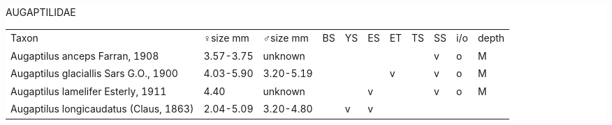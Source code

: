 
AUGAPTILIDAE

<table>
  <tr>
    <td>Taxon </td>
    <td>♀size mm</td>
    <td>♂size mm</td>
    <td>BS</td>
    <td>YS</td>
    <td>ES</td>
    <td>ET</td>
    <td>TS</td>
    <td>SS</td>
    <td>i/o</td>
    <td>depth</td>
  </tr>
  <tr>
    <td>Augaptilus anceps Farran, 1908</td>
    <td>3.57-3.75</td>
    <td>unknown</td>
    <td></td>
    <td></td>
    <td></td>
    <td></td>
    <td></td>
    <td>v</td>
    <td>o</td>
    <td>M</td>
  </tr>
  <tr>
    <td>Augaptilus glaciallis Sars G.O., 1900</td>
    <td>4.03-5.90</td>
    <td>3.20-5.19</td>
    <td></td>
    <td></td>
    <td></td>
    <td>v</td>
    <td></td>
    <td>v</td>
    <td>o</td>
    <td>M</td>
  </tr>
  <tr>
    <td>Augaptilus lamelifer Esterly, 1911</td>
    <td>4.40</td>
    <td>unknown</td>
    <td></td>
    <td></td>
    <td>v</td>
    <td></td>
    <td></td>
    <td>v</td>
    <td>o</td>
    <td>M</td>
  </tr>
  <tr>
    <td>Augaptilus longicaudatus (Claus, 1863)</td>
    <td>2.04-5.09</td>
    <td>3.20-4.80</td>
    <td></td>
    <td>v</td>
    <td>v</td>
    <td></td>